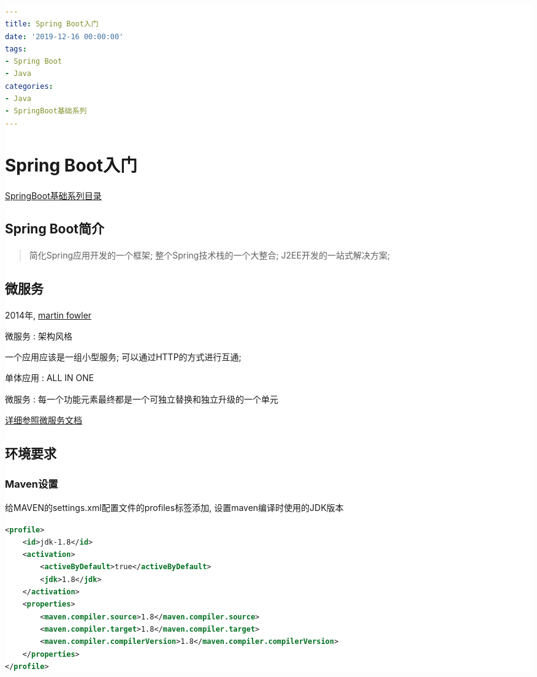 ```yaml
---
title: Spring Boot入门
date: '2019-12-16 00:00:00'
tags:
- Spring Boot
- Java
categories:
- Java
- SpringBoot基础系列
---
```


# Spring Boot入门

[SpringBoot基础系列目录](spring-boot-table.md)

## Spring Boot简介

> 简化Spring应用开发的一个框架; 整个Spring技术栈的一个大整合; J2EE开发的一站式解决方案;

## 微服务

2014年, [martin fowler](https://martinfowler.com/)

微服务 : 架构风格

一个应用应该是一组小型服务; 可以通过HTTP的方式进行互通;

单体应用 : ALL IN ONE 

微服务 : 每一个功能元素最终都是一个可独立替换和独立升级的一个单元 

[详细参照微服务文档](https://martinfowler.com/microservices/)

## 环境要求

### Maven设置

给MAVEN的settings.xml配置文件的profiles标签添加, 设置maven编译时使用的JDK版本

```xml
<profile>
    <id>jdk-1.8</id>
    <activation>
        <activeByDefault>true</activeByDefault>
        <jdk>1.8</jdk>
    </activation>
    <properties>
        <maven.compiler.source>1.8</maven.compiler.source>
        <maven.compiler.target>1.8</maven.compiler.target>
        <maven.compiler.compilerVersion>1.8</maven.compiler.compilerVersion>
    </properties>
</profile>
```

